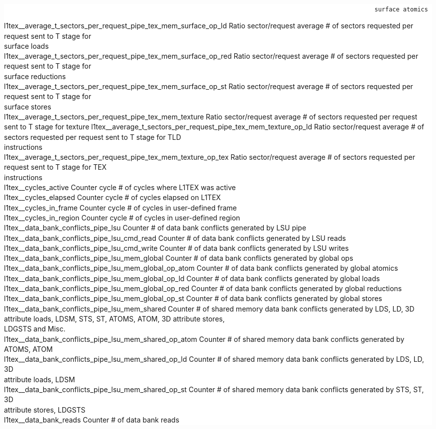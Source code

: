                                                                                                             surface atomics                                                       
l1tex__average_t_sectors_per_request_pipe_tex_mem_surface_op_ld             Ratio           sector/request  average # of sectors requested per request sent to T stage for        
                                                                                                            surface loads                                                         
l1tex__average_t_sectors_per_request_pipe_tex_mem_surface_op_red            Ratio           sector/request  average # of sectors requested per request sent to T stage for        
                                                                                                            surface reductions                                                    
l1tex__average_t_sectors_per_request_pipe_tex_mem_surface_op_st             Ratio           sector/request  average # of sectors requested per request sent to T stage for        
                                                                                                            surface stores                                                        
l1tex__average_t_sectors_per_request_pipe_tex_mem_texture                   Ratio           sector/request  average # of sectors requested per request sent to T stage for texture
l1tex__average_t_sectors_per_request_pipe_tex_mem_texture_op_ld             Ratio           sector/request  average # of sectors requested per request sent to T stage for TLD    
                                                                                                            instructions                                                          
l1tex__average_t_sectors_per_request_pipe_tex_mem_texture_op_tex            Ratio           sector/request  average # of sectors requested per request sent to T stage for TEX    
                                                                                                            instructions                                                          
l1tex__cycles_active                                                        Counter         cycle           # of cycles where L1TEX was active                                    
l1tex__cycles_elapsed                                                       Counter         cycle           # of cycles elapsed on L1TEX                                          
l1tex__cycles_in_frame                                                      Counter         cycle           # of cycles in user-defined frame                                     
l1tex__cycles_in_region                                                     Counter         cycle           # of cycles in user-defined region                                    
l1tex__data_bank_conflicts_pipe_lsu                                         Counter                         # of data bank conflicts generated by LSU pipe                        
l1tex__data_bank_conflicts_pipe_lsu_cmd_read                                Counter                         # of data bank conflicts generated by LSU reads                       
l1tex__data_bank_conflicts_pipe_lsu_cmd_write                               Counter                         # of data bank conflicts generated by LSU writes                      
l1tex__data_bank_conflicts_pipe_lsu_mem_global                              Counter                         # of data bank conflicts generated by global ops                      
l1tex__data_bank_conflicts_pipe_lsu_mem_global_op_atom                      Counter                         # of data bank conflicts generated by global atomics                  
l1tex__data_bank_conflicts_pipe_lsu_mem_global_op_ld                        Counter                         # of data bank conflicts generated by global loads                    
l1tex__data_bank_conflicts_pipe_lsu_mem_global_op_red                       Counter                         # of data bank conflicts generated by global reductions               
l1tex__data_bank_conflicts_pipe_lsu_mem_global_op_st                        Counter                         # of data bank conflicts generated by global stores                   
l1tex__data_bank_conflicts_pipe_lsu_mem_shared                              Counter                         # of shared memory data bank conflicts generated by LDS, LD, 3D       
                                                                                                            attribute loads, LDSM, STS, ST, ATOMS, ATOM, 3D attribute stores,     
                                                                                                            LDGSTS and Misc.                                                      
l1tex__data_bank_conflicts_pipe_lsu_mem_shared_op_atom                      Counter                         # of shared memory data bank conflicts generated by ATOMS, ATOM       
l1tex__data_bank_conflicts_pipe_lsu_mem_shared_op_ld                        Counter                         # of shared memory data bank conflicts generated by LDS, LD, 3D       
                                                                                                            attribute loads, LDSM                                                 
l1tex__data_bank_conflicts_pipe_lsu_mem_shared_op_st                        Counter                         # of shared memory data bank conflicts generated by STS, ST, 3D       
                                                                                                            attribute stores, LDGSTS                                              
l1tex__data_bank_reads                                                      Counter                         # of data bank reads                                                  
